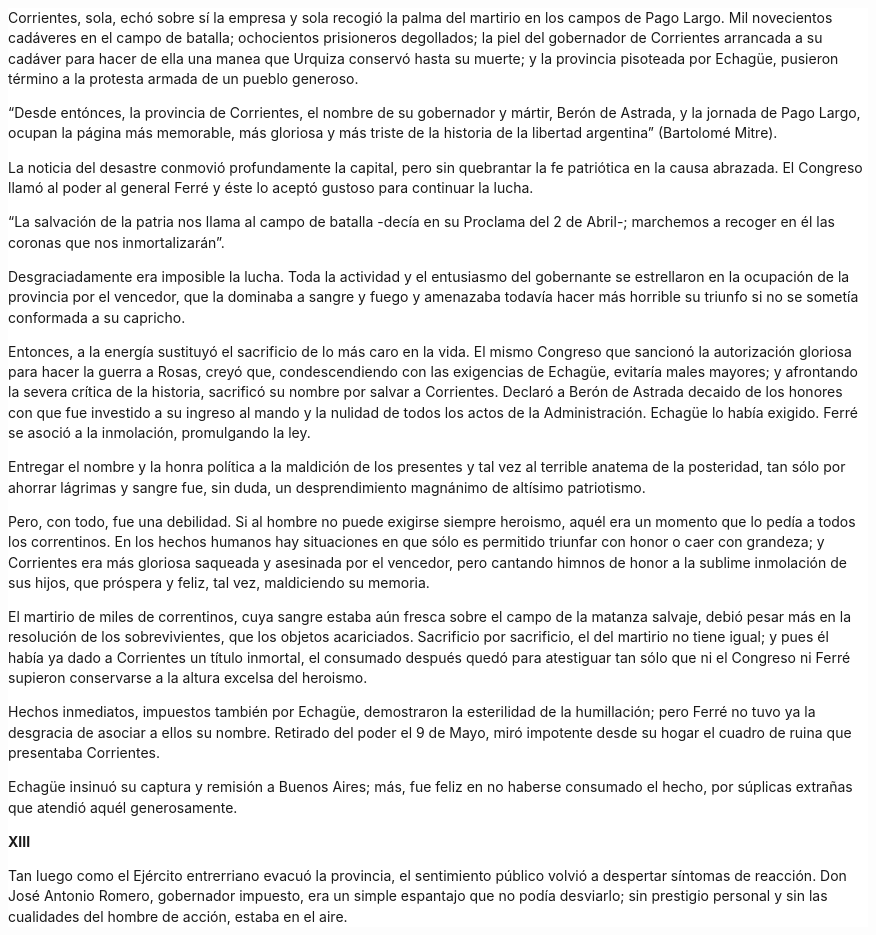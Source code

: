 Corrientes, sola, echó sobre sí la empresa y sola recogió la palma del martirio en los campos de Pago Largo. Mil novecientos cadáveres en el campo de batalla; ochocientos prisioneros degollados; la piel del gobernador de Corrientes arrancada a su cadáver para hacer de ella una manea que Urquiza conservó hasta su muerte; y la provincia pisoteada por Echagüe, pusieron término a la protesta armada de un pueblo generoso.

“Desde entónces, la provincia de Corrientes, el nombre de su gobernador y mártir, Berón de Astrada, y la jornada de Pago Largo, ocupan la página más memorable, más gloriosa y más triste de la historia de la libertad argentina” (Bartolomé Mitre).

La noticia del desastre conmovió profundamente la capital, pero sin quebrantar la fe patriótica en la causa abrazada. El Congreso llamó al poder al general Ferré y éste lo aceptó gustoso para continuar la lucha.

“La salvación de la patria nos llama al campo de batalla -decía en su Proclama del 2 de Abril-; marchemos a recoger en él las coronas que nos inmortalizarán”.

Desgraciadamente era imposible la lucha. Toda la actividad y el entusiasmo del gobernante se estrellaron en la ocupación de la provincia por el vencedor, que la dominaba a sangre y fuego y amenazaba todavía hacer más horrible su triunfo si no se sometía conformada a su capricho.

Entonces, a la energía sustituyó el sacrificio de lo más caro en la vida. El mismo Congreso que sancionó la autorización gloriosa para hacer la guerra a Rosas, creyó que, condescendiendo con las exigencias de Echagüe, evitaría males mayores; y afrontando la severa crítica de la historia, sacrificó su nombre por salvar a Corrientes. Declaró a Berón de Astrada decaido de los honores con que fue investido a su ingreso al mando y la nulidad de todos los actos de la Administración. Echagüe lo había exigido. Ferré se asoció a la inmolación, promulgando la ley.

Entregar el nombre y la honra política a la maldición de los presentes y tal vez al terrible anatema de la posteridad, tan sólo por ahorrar lágrimas y sangre fue, sin duda, un desprendimiento magnánimo de altísimo patriotismo.

Pero, con todo, fue una debilidad. Si al hombre no puede exigirse siempre heroismo, aquél era un momento que lo pedía a todos los correntinos. En los hechos humanos hay situaciones en que sólo es permitido triunfar con honor o caer con grandeza; y Corrientes era más gloriosa saqueada y asesinada por el vencedor, pero cantando himnos de honor a la sublime inmolación de sus hijos, que próspera y feliz, tal vez, maldiciendo su memoria.

El martirio de miles de correntinos, cuya sangre estaba aún fresca sobre el campo de la matanza salvaje, debió pesar más en la resolución de los sobrevivientes, que los objetos acariciados. Sacrificio por sacrificio, el del martirio no tiene igual; y pues él había ya dado a Corrientes un título inmortal, el consumado después quedó para atestiguar tan sólo que ni el Congreso ni Ferré supieron conservarse a la altura excelsa del heroismo.

Hechos inmediatos, impuestos también por Echagüe, demostraron la esterilidad de la humillación; pero Ferré no tuvo ya la desgracia de asociar a ellos su nombre. Retirado del poder el 9 de Mayo, miró impotente desde su hogar el cuadro de ruina que presentaba Corrientes.

Echagüe insinuó su captura y remisión a Buenos Aires; más, fue feliz en no haberse consumado el hecho, por súplicas extrañas que atendió aquél generosamente.

**XIII**

Tan luego como el Ejército entrerriano evacuó la provincia, el sentimiento público volvió a despertar síntomas de reacción. Don José Antonio Romero, gobernador impuesto, era un simple espantajo que no podía desviarlo; sin prestigio personal y sin las cualidades del hombre de acción, estaba en el aire.

